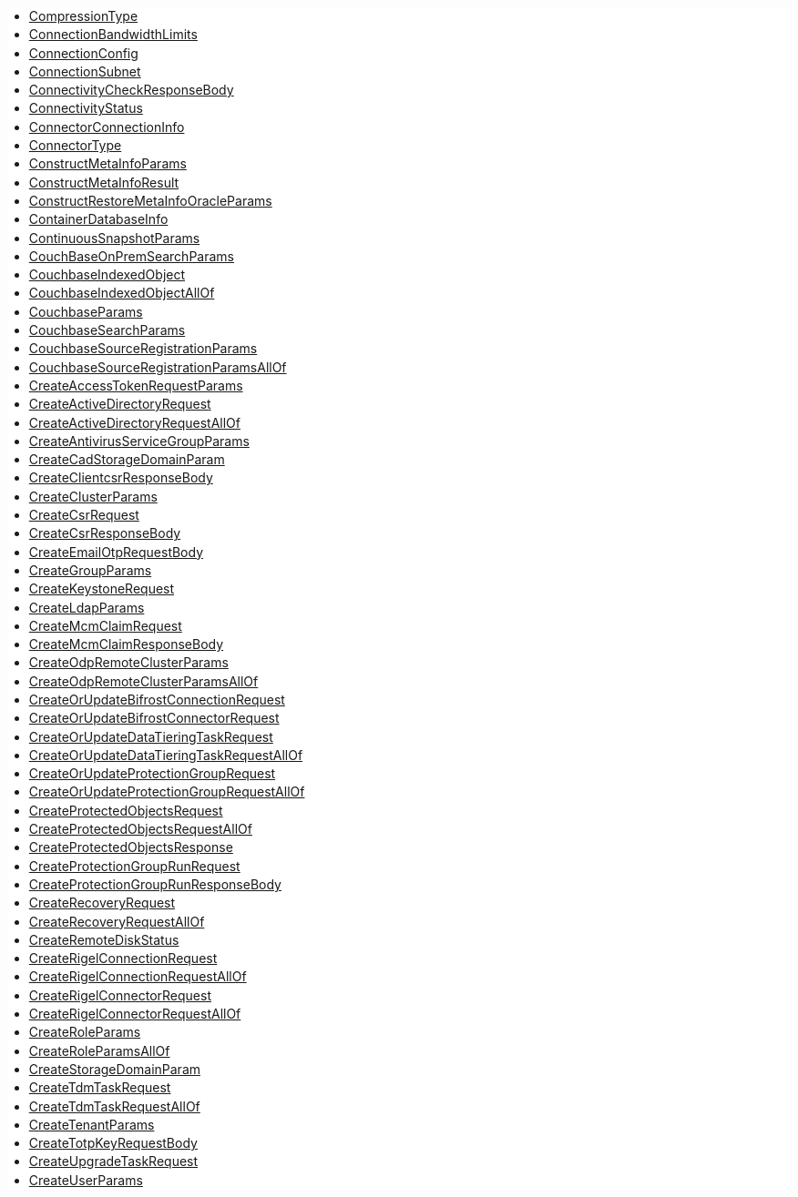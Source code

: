  - [CompressionType](docs/CompressionType.md)
 - [ConnectionBandwidthLimits](docs/ConnectionBandwidthLimits.md)
 - [ConnectionConfig](docs/ConnectionConfig.md)
 - [ConnectionSubnet](docs/ConnectionSubnet.md)
 - [ConnectivityCheckResponseBody](docs/ConnectivityCheckResponseBody.md)
 - [ConnectivityStatus](docs/ConnectivityStatus.md)
 - [ConnectorConnectionInfo](docs/ConnectorConnectionInfo.md)
 - [ConnectorType](docs/ConnectorType.md)
 - [ConstructMetaInfoParams](docs/ConstructMetaInfoParams.md)
 - [ConstructMetaInfoResult](docs/ConstructMetaInfoResult.md)
 - [ConstructRestoreMetaInfoOracleParams](docs/ConstructRestoreMetaInfoOracleParams.md)
 - [ContainerDatabaseInfo](docs/ContainerDatabaseInfo.md)
 - [ContinuousSnapshotParams](docs/ContinuousSnapshotParams.md)
 - [CouchBaseOnPremSearchParams](docs/CouchBaseOnPremSearchParams.md)
 - [CouchbaseIndexedObject](docs/CouchbaseIndexedObject.md)
 - [CouchbaseIndexedObjectAllOf](docs/CouchbaseIndexedObjectAllOf.md)
 - [CouchbaseParams](docs/CouchbaseParams.md)
 - [CouchbaseSearchParams](docs/CouchbaseSearchParams.md)
 - [CouchbaseSourceRegistrationParams](docs/CouchbaseSourceRegistrationParams.md)
 - [CouchbaseSourceRegistrationParamsAllOf](docs/CouchbaseSourceRegistrationParamsAllOf.md)
 - [CreateAccessTokenRequestParams](docs/CreateAccessTokenRequestParams.md)
 - [CreateActiveDirectoryRequest](docs/CreateActiveDirectoryRequest.md)
 - [CreateActiveDirectoryRequestAllOf](docs/CreateActiveDirectoryRequestAllOf.md)
 - [CreateAntivirusServiceGroupParams](docs/CreateAntivirusServiceGroupParams.md)
 - [CreateCadStorageDomainParam](docs/CreateCadStorageDomainParam.md)
 - [CreateClientcsrResponseBody](docs/CreateClientcsrResponseBody.md)
 - [CreateClusterParams](docs/CreateClusterParams.md)
 - [CreateCsrRequest](docs/CreateCsrRequest.md)
 - [CreateCsrResponseBody](docs/CreateCsrResponseBody.md)
 - [CreateEmailOtpRequestBody](docs/CreateEmailOtpRequestBody.md)
 - [CreateGroupParams](docs/CreateGroupParams.md)
 - [CreateKeystoneRequest](docs/CreateKeystoneRequest.md)
 - [CreateLdapParams](docs/CreateLdapParams.md)
 - [CreateMcmClaimRequest](docs/CreateMcmClaimRequest.md)
 - [CreateMcmClaimResponseBody](docs/CreateMcmClaimResponseBody.md)
 - [CreateOdpRemoteClusterParams](docs/CreateOdpRemoteClusterParams.md)
 - [CreateOdpRemoteClusterParamsAllOf](docs/CreateOdpRemoteClusterParamsAllOf.md)
 - [CreateOrUpdateBifrostConnectionRequest](docs/CreateOrUpdateBifrostConnectionRequest.md)
 - [CreateOrUpdateBifrostConnectorRequest](docs/CreateOrUpdateBifrostConnectorRequest.md)
 - [CreateOrUpdateDataTieringTaskRequest](docs/CreateOrUpdateDataTieringTaskRequest.md)
 - [CreateOrUpdateDataTieringTaskRequestAllOf](docs/CreateOrUpdateDataTieringTaskRequestAllOf.md)
 - [CreateOrUpdateProtectionGroupRequest](docs/CreateOrUpdateProtectionGroupRequest.md)
 - [CreateOrUpdateProtectionGroupRequestAllOf](docs/CreateOrUpdateProtectionGroupRequestAllOf.md)
 - [CreateProtectedObjectsRequest](docs/CreateProtectedObjectsRequest.md)
 - [CreateProtectedObjectsRequestAllOf](docs/CreateProtectedObjectsRequestAllOf.md)
 - [CreateProtectedObjectsResponse](docs/CreateProtectedObjectsResponse.md)
 - [CreateProtectionGroupRunRequest](docs/CreateProtectionGroupRunRequest.md)
 - [CreateProtectionGroupRunResponseBody](docs/CreateProtectionGroupRunResponseBody.md)
 - [CreateRecoveryRequest](docs/CreateRecoveryRequest.md)
 - [CreateRecoveryRequestAllOf](docs/CreateRecoveryRequestAllOf.md)
 - [CreateRemoteDiskStatus](docs/CreateRemoteDiskStatus.md)
 - [CreateRigelConnectionRequest](docs/CreateRigelConnectionRequest.md)
 - [CreateRigelConnectionRequestAllOf](docs/CreateRigelConnectionRequestAllOf.md)
 - [CreateRigelConnectorRequest](docs/CreateRigelConnectorRequest.md)
 - [CreateRigelConnectorRequestAllOf](docs/CreateRigelConnectorRequestAllOf.md)
 - [CreateRoleParams](docs/CreateRoleParams.md)
 - [CreateRoleParamsAllOf](docs/CreateRoleParamsAllOf.md)
 - [CreateStorageDomainParam](docs/CreateStorageDomainParam.md)
 - [CreateTdmTaskRequest](docs/CreateTdmTaskRequest.md)
 - [CreateTdmTaskRequestAllOf](docs/CreateTdmTaskRequestAllOf.md)
 - [CreateTenantParams](docs/CreateTenantParams.md)
 - [CreateTotpKeyRequestBody](docs/CreateTotpKeyRequestBody.md)
 - [CreateUpgradeTaskRequest](docs/CreateUpgradeTaskRequest.md)
 - [CreateUserParams](docs/CreateUserParams.md)